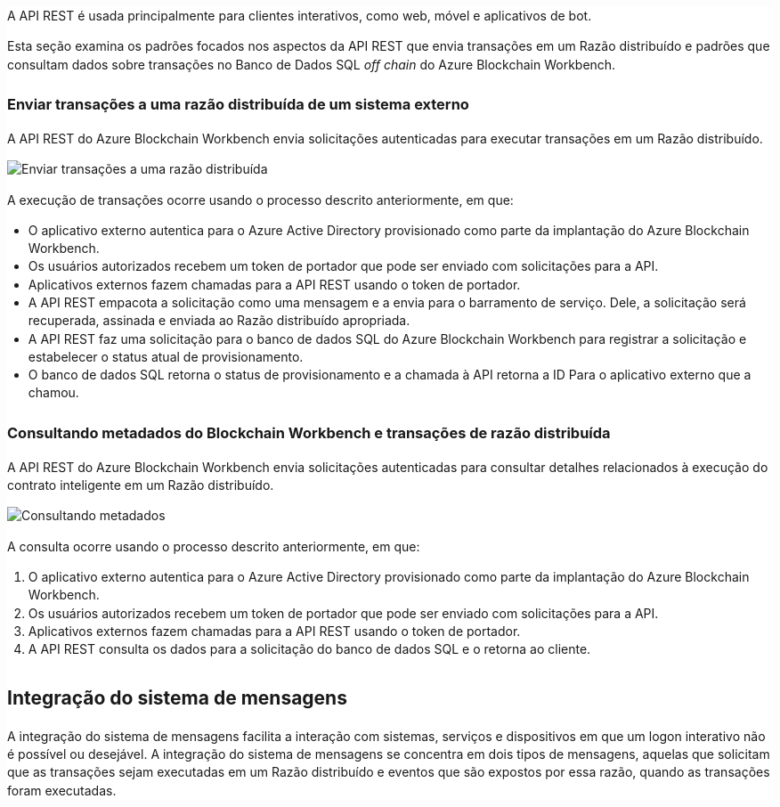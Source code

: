 A API REST é usada principalmente para clientes interativos, como web, móvel e aplicativos de bot.

Esta seção examina os padrões focados nos aspectos da API REST que envia transações em um Razão distribuído e padrões que consultam dados sobre transações no Banco de Dados SQL *off chain* do Azure Blockchain Workbench.

### <a name="sending-transactions-to-a-distributed-ledger-from-an-external-system"></a>Enviar transações a uma razão distribuída de um sistema externo

A API REST do Azure Blockchain Workbench envia solicitações autenticadas para executar transações em um Razão distribuído.

![Enviar transações a uma razão distribuída](./media/integration-patterns/send-transactions-ledger.png)

A execução de transações ocorre usando o processo descrito anteriormente, em que:

-   O aplicativo externo autentica para o Azure Active Directory provisionado como parte da implantação do Azure Blockchain Workbench.
-   Os usuários autorizados recebem um token de portador que pode ser enviado com solicitações para a API.
-   Aplicativos externos fazem chamadas para a API REST usando o token de portador.
-   A API REST empacota a solicitação como uma mensagem e a envia para o barramento de serviço. Dele, a solicitação será recuperada, assinada e enviada ao Razão distribuído apropriada.
-   A API REST faz uma solicitação para o banco de dados SQL do Azure Blockchain Workbench para registrar a solicitação e estabelecer o status atual de provisionamento.
-   O banco de dados SQL retorna o status de provisionamento e a chamada à API retorna a ID Para o aplicativo externo que a chamou.

### <a name="querying-blockchain-workbench-metadata-and-distributed-ledger-transactions"></a>Consultando metadados do Blockchain Workbench e transações de razão distribuída

A API REST do Azure Blockchain Workbench envia solicitações autenticadas para consultar detalhes relacionados à execução do contrato inteligente em um Razão distribuído.

![Consultando metadados](./media/integration-patterns/querying-metadata.png)

A consulta ocorre usando o processo descrito anteriormente, em que:

1. O aplicativo externo autentica para o Azure Active Directory provisionado como parte da implantação do Azure Blockchain Workbench.
2. Os usuários autorizados recebem um token de portador que pode ser enviado com solicitações para a API.
3. Aplicativos externos fazem chamadas para a API REST usando o token de portador.
4. A API REST consulta os dados para a solicitação do banco de dados SQL e o retorna ao cliente.

## <a name="messaging-integration"></a>Integração do sistema de mensagens

A integração do sistema de mensagens facilita a interação com sistemas, serviços e dispositivos em que um logon interativo não é possível ou desejável. A integração do sistema de mensagens se concentra em dois tipos de mensagens, aquelas que solicitam que as transações sejam executadas em um Razão distribuído e eventos que são expostos por essa razão, quando as transações foram executadas.
